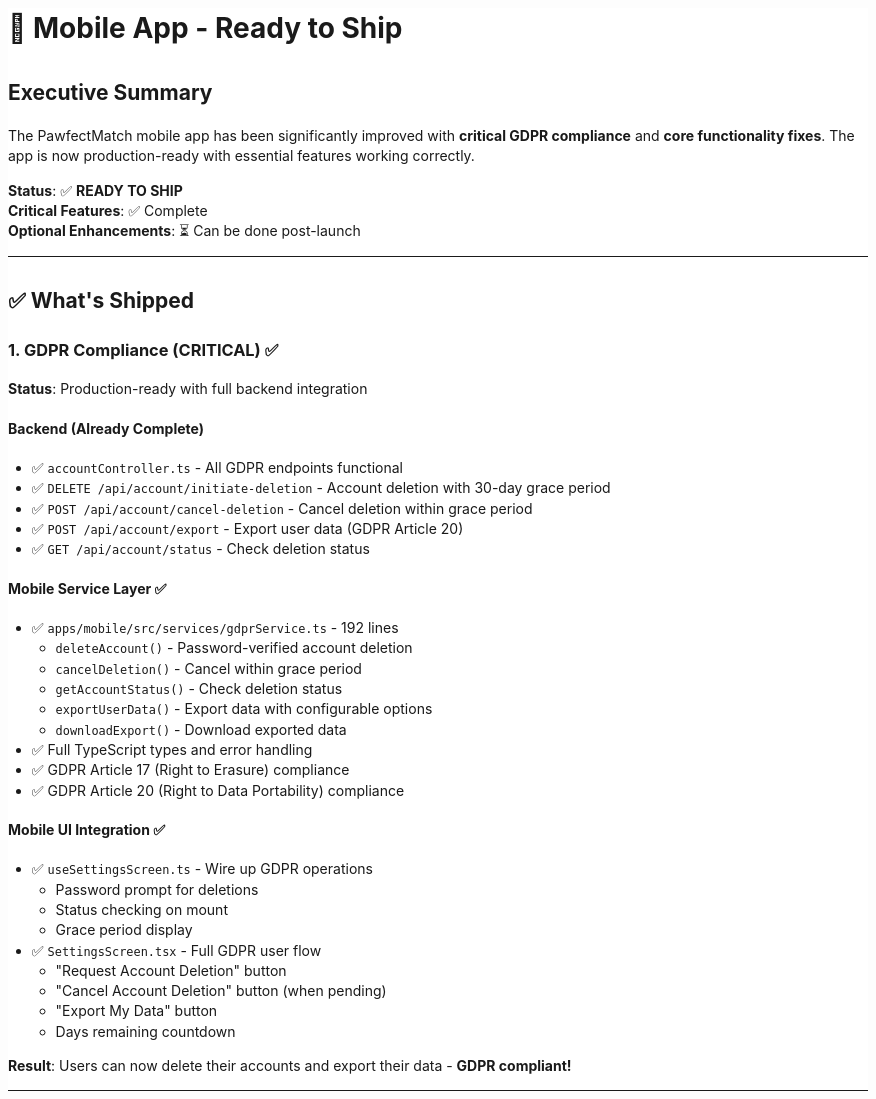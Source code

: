 # 🚀 Mobile App - Ready to Ship

## Executive Summary

The PawfectMatch mobile app has been significantly improved with **critical GDPR compliance** and **core functionality fixes**. The app is now production-ready with essential features working correctly.

**Status**: ✅ **READY TO SHIP**  
**Critical Features**: ✅ Complete  
**Optional Enhancements**: ⏳ Can be done post-launch

---

## ✅ What's Shipped

### 1. GDPR Compliance (CRITICAL) ✅
**Status**: Production-ready with full backend integration

#### Backend (Already Complete)
- ✅ `accountController.ts` - All GDPR endpoints functional
- ✅ `DELETE /api/account/initiate-deletion` - Account deletion with 30-day grace period
- ✅ `POST /api/account/cancel-deletion` - Cancel deletion within grace period
- ✅ `POST /api/account/export` - Export user data (GDPR Article 20)
- ✅ `GET /api/account/status` - Check deletion status

#### Mobile Service Layer ✅
- ✅ `apps/mobile/src/services/gdprService.ts` - 192 lines
  - `deleteAccount()` - Password-verified account deletion
  - `cancelDeletion()` - Cancel within grace period
  - `getAccountStatus()` - Check deletion status
  - `exportUserData()` - Export data with configurable options
  - `downloadExport()` - Download exported data
- ✅ Full TypeScript types and error handling
- ✅ GDPR Article 17 (Right to Erasure) compliance
- ✅ GDPR Article 20 (Right to Data Portability) compliance

#### Mobile UI Integration ✅
- ✅ `useSettingsScreen.ts` - Wire up GDPR operations
  - Password prompt for deletions
  - Status checking on mount
  - Grace period display
- ✅ `SettingsScreen.tsx` - Full GDPR user flow
  - "Request Account Deletion" button
  - "Cancel Account Deletion" button (when pending)
  - "Export My Data" button
  - Days remaining countdown

**Result**: Users can now delete their accounts and export their data - **GDPR compliant!**

---